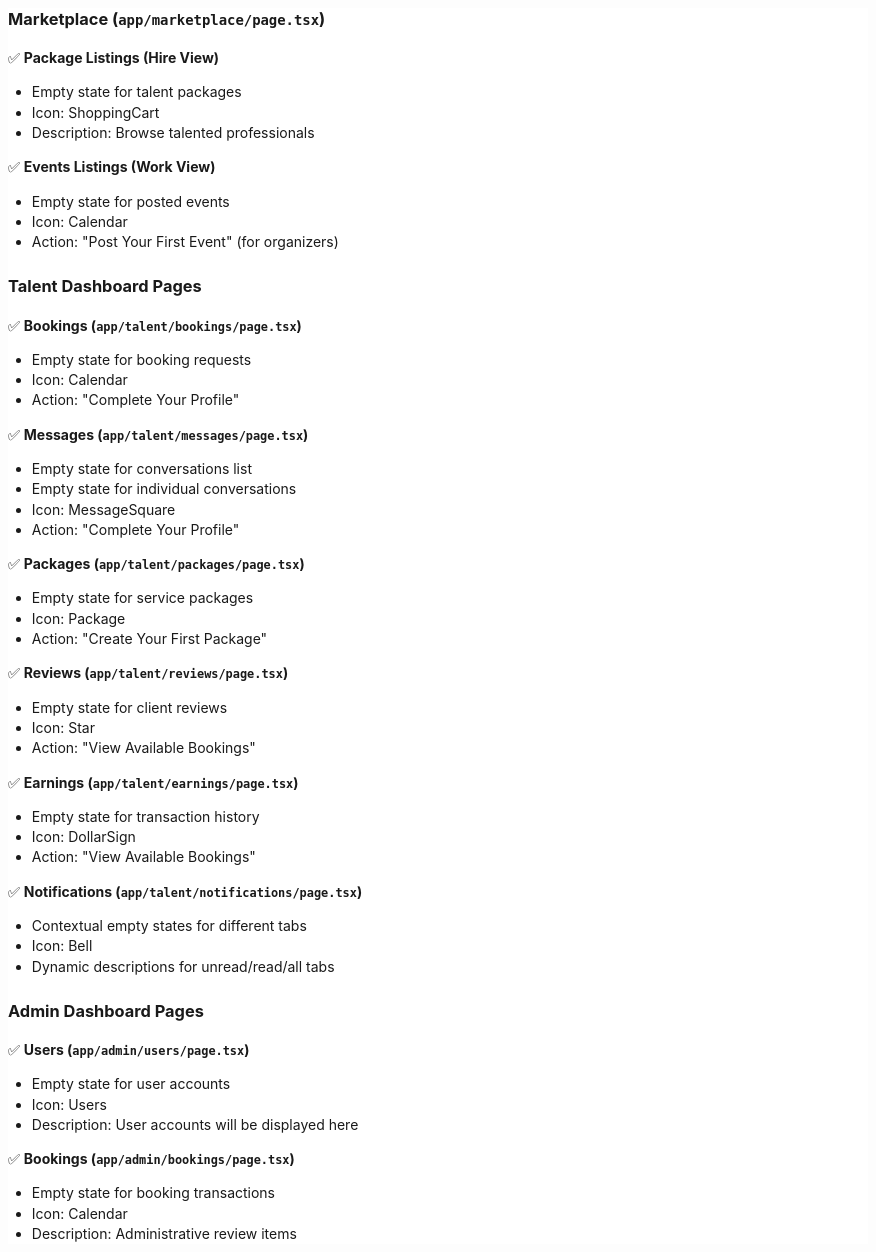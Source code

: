 ### Marketplace (`app/marketplace/page.tsx`)
✅ **Package Listings (Hire View)**
- Empty state for talent packages
- Icon: ShoppingCart
- Description: Browse talented professionals

✅ **Events Listings (Work View)**
- Empty state for posted events
- Icon: Calendar
- Action: "Post Your First Event" (for organizers)

### Talent Dashboard Pages

✅ **Bookings (`app/talent/bookings/page.tsx`)**
- Empty state for booking requests
- Icon: Calendar
- Action: "Complete Your Profile"

✅ **Messages (`app/talent/messages/page.tsx`)**
- Empty state for conversations list
- Empty state for individual conversations
- Icon: MessageSquare
- Action: "Complete Your Profile"

✅ **Packages (`app/talent/packages/page.tsx`)**
- Empty state for service packages
- Icon: Package
- Action: "Create Your First Package"

✅ **Reviews (`app/talent/reviews/page.tsx`)**
- Empty state for client reviews
- Icon: Star
- Action: "View Available Bookings"

✅ **Earnings (`app/talent/earnings/page.tsx`)**
- Empty state for transaction history
- Icon: DollarSign
- Action: "View Available Bookings"

✅ **Notifications (`app/talent/notifications/page.tsx`)**
- Contextual empty states for different tabs
- Icon: Bell
- Dynamic descriptions for unread/read/all tabs

### Admin Dashboard Pages

✅ **Users (`app/admin/users/page.tsx`)**
- Empty state for user accounts
- Icon: Users
- Description: User accounts will be displayed here

✅ **Bookings (`app/admin/bookings/page.tsx`)**
- Empty state for booking transactions
- Icon: Calendar
- Description: Administrative review items
